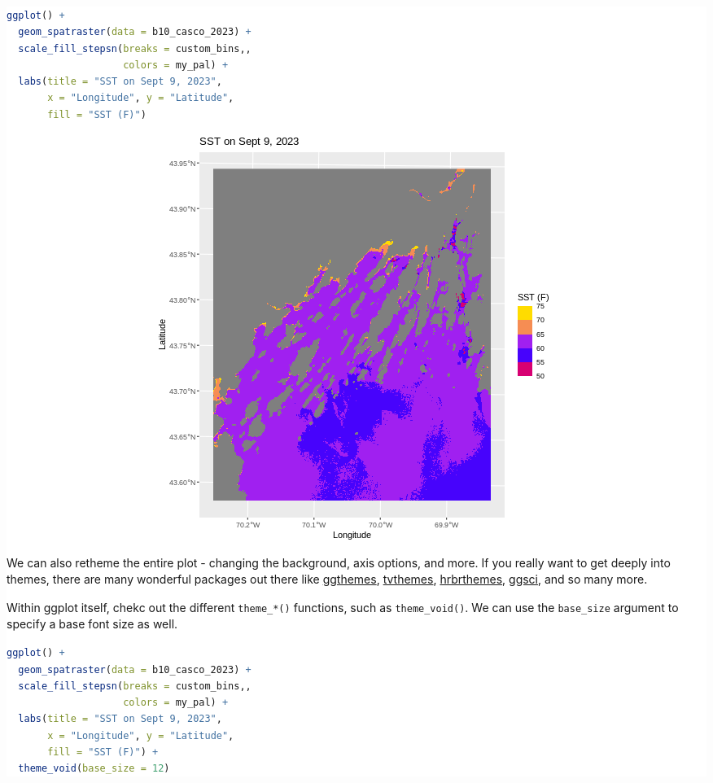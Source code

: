 ```r
ggplot() +
  geom_spatraster(data = b10_casco_2023) + 
  scale_fill_stepsn(breaks = custom_bins,,
                    colors = my_pal) +
  labs(title = "SST on Sept 9, 2023",
       x = "Longitude", y = "Latitude",
       fill = "SST (F)")
```

<img src="fig/02-raster-plot-rendered-add-ggplot-labels-1.png" style="display: block; margin: auto;" />

We can also retheme the entire plot - changing the background, axis options, and more. If you really want to get deeply into themes, there are many wonderful packages out there like [ggthemes](https://yutannihilation.github.io/allYourFigureAreBelongToUs/ggthemes/), [tvthemes](https://ryo-n7.github.io/tvthemes/), [hrbrthemes](https://cinc.rud.is/web/packages/hrbrthemes/), [ggsci](https://nanx.me/ggsci/), and so many more.

Within ggplot itself, chekc out the different `theme_*()` functions, such as `theme_void()`. We can use the `base_size` argument to specify a base font size as well.


```r
ggplot() +
  geom_spatraster(data = b10_casco_2023) + 
  scale_fill_stepsn(breaks = custom_bins,,
                    colors = my_pal) +
  labs(title = "SST on Sept 9, 2023",
       x = "Longitude", y = "Latitude",
       fill = "SST (F)") +
  theme_void(base_size = 12)
```
